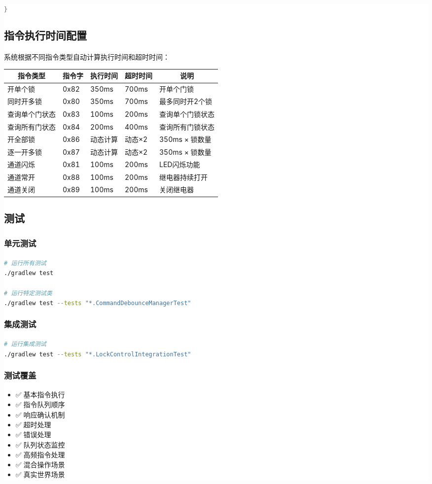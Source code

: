 ```java
}
```

## 指令执行时间配置

系统根据不同指令类型自动计算执行时间和超时时间：

| 指令类型    | 指令字  | 执行时间  | 超时时间  | 说明          |
|---------|------|-------|-------|-------------|
| 开单个锁    | 0x82 | 350ms | 700ms | 开单个门锁       |
| 同时开多锁   | 0x80 | 350ms | 700ms | 最多同时开2个锁    |
| 查询单个门状态 | 0x83 | 100ms | 200ms | 查询单个门锁状态    |
| 查询所有门状态 | 0x84 | 200ms | 400ms | 查询所有门锁状态    |
| 开全部锁    | 0x86 | 动态计算  | 动态×2  | 350ms × 锁数量 |
| 逐一开多锁   | 0x87 | 动态计算  | 动态×2  | 350ms × 锁数量 |
| 通道闪烁    | 0x81 | 100ms | 200ms | LED闪烁功能     |
| 通道常开    | 0x88 | 100ms | 200ms | 继电器持续打开     |
| 通道关闭    | 0x89 | 100ms | 200ms | 关闭继电器       |

## 测试

### 单元测试

```bash
# 运行所有测试
./gradlew test

# 运行特定测试类
./gradlew test --tests "*.CommandDebounceManagerTest"
```

### 集成测试

```bash
# 运行集成测试
./gradlew test --tests "*.LockControlIntegrationTest"
```

### 测试覆盖

- ✅ 基本指令执行
- ✅ 指令队列顺序
- ✅ 响应确认机制
- ✅ 超时处理
- ✅ 错误处理
- ✅ 队列状态监控
- ✅ 高频指令处理
- ✅ 混合操作场景
- ✅ 真实世界场景
